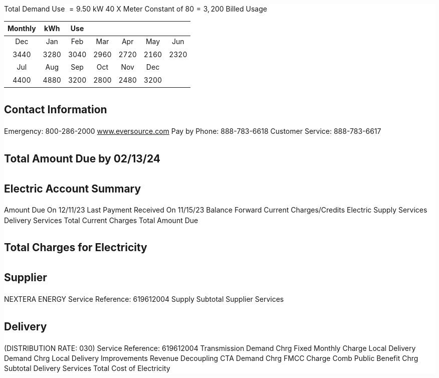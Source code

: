 Total Demand Use $=9.50 \mathrm{~kW}$
40 X Meter Constant of $80=3,200$ Billed Usage

| Monthly | kWh | Use |  |  |  |  |
| :--: | :--: | :--: | :--: | :--: | :--: | :--: |
| Dec | Jan | Feb | Mar | Apr | May | Jun |
| 3440 | 3280 | 3040 | 2960 | 2720 | 2160 | 2320 |
| Jul | Aug | Sep | Oct | Nov | Dec |  |
| 4400 | 4880 | 3200 | 2800 | 2480 | 3200 |  |

## Contact Information

Emergency: 800-286-2000
www.eversource.com
Pay by Phone: 888-783-6618
Customer Service: 888-783-6617

## Total Amount Due by 02/13/24

## Electric Account Summary

Amount Due On 12/11/23
Last Payment Received On 11/15/23
Balance Forward
Current Charges/Credits
Electric Supply Services
Delivery Services
Total Current Charges
Total Amount Due

## Total Charges for Electricity

## Supplier

NEXTERA ENERGY
Service Reference: 619612004
Supply
Subtotal Supplier Services

## Delivery

(DISTRIBUTION RATE: 030)
Service Reference: 619612004
Transmission Demand Chrg
Fixed Monthly Charge
Local Delivery Demand Chrg
Local Delivery Improvements
Revenue Decoupling
CTA Demand Chrg
FMCC Charge
Comb Public Benefit Chrg
Subtotal Delivery Services
Total Cost of Electricity
